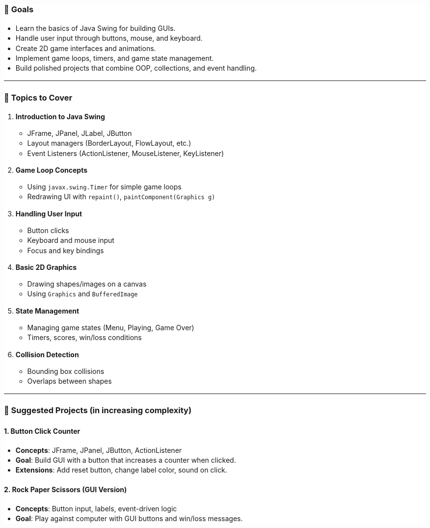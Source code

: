 ### 🎯 **Goals**

* Learn the basics of Java Swing for building GUIs.
* Handle user input through buttons, mouse, and keyboard.
* Create 2D game interfaces and animations.
* Implement game loops, timers, and game state management.
* Build polished projects that combine OOP, collections, and event handling.

---

### 🧱 Topics to Cover

1. **Introduction to Java Swing**

   * JFrame, JPanel, JLabel, JButton
   * Layout managers (BorderLayout, FlowLayout, etc.)
   * Event Listeners (ActionListener, MouseListener, KeyListener)

2. **Game Loop Concepts**

   * Using `javax.swing.Timer` for simple game loops
   * Redrawing UI with `repaint()`, `paintComponent(Graphics g)`

3. **Handling User Input**

   * Button clicks
   * Keyboard and mouse input
   * Focus and key bindings

4. **Basic 2D Graphics**

   * Drawing shapes/images on a canvas
   * Using `Graphics` and `BufferedImage`

5. **State Management**

   * Managing game states (Menu, Playing, Game Over)
   * Timers, scores, win/loss conditions

6. **Collision Detection**

   * Bounding box collisions
   * Overlaps between shapes

---

### 🧩 Suggested Projects (in increasing complexity)

#### 1. **Button Click Counter**

* **Concepts**: JFrame, JPanel, JButton, ActionListener
* **Goal**: Build GUI with a button that increases a counter when clicked.
* **Extensions**: Add reset button, change label color, sound on click.

#### 2. **Rock Paper Scissors (GUI Version)**

* **Concepts**: Button input, labels, event-driven logic
* **Goal**: Play against computer with GUI buttons and win/loss messages.
